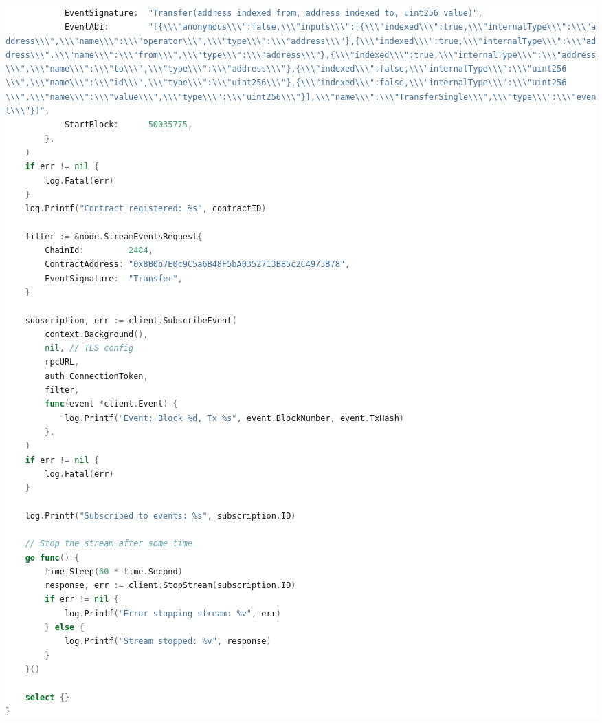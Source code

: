 ```go
            EventSignature:  "Transfer(address indexed from, address indexed to, uint256 value)",
            EventAbi:        "[{\\\"anonymous\\\":false,\\\"inputs\\\":[{\\\"indexed\\\":true,\\\"internalType\\\":\\\"address\\\",\\\"name\\\":\\\"operator\\\",\\\"type\\\":\\\"address\\\"},{\\\"indexed\\\":true,\\\"internalType\\\":\\\"address\\\",\\\"name\\\":\\\"from\\\",\\\"type\\\":\\\"address\\\"},{\\\"indexed\\\":true,\\\"internalType\\\":\\\"address\\\",\\\"name\\\":\\\"to\\\",\\\"type\\\":\\\"address\\\"},{\\\"indexed\\\":false,\\\"internalType\\\":\\\"uint256\\\",\\\"name\\\":\\\"id\\\",\\\"type\\\":\\\"uint256\\\"},{\\\"indexed\\\":false,\\\"internalType\\\":\\\"uint256\\\",\\\"name\\\":\\\"value\\\",\\\"type\\\":\\\"uint256\\\"}],\\\"name\\\":\\\"TransferSingle\\\",\\\"type\\\":\\\"event\\\"}]",
            StartBlock:      50035775,
        },
    )
    if err != nil {
        log.Fatal(err)
    }
    log.Printf("Contract registered: %s", contractID)
    
    filter := &node.StreamEventsRequest{
        ChainId:         2484,
        ContractAddress: "0x8B0b7E0c9C5a6B48F5bA0352713B85c2C4973B78",
        EventSignature:  "Transfer",
    }
    
    subscription, err := client.SubscribeEvent(
        context.Background(), 
        nil, // TLS config
        rpcURL, 
        auth.ConnectionToken, 
        filter, 
        func(event *client.Event) {
            log.Printf("Event: Block %d, Tx %s", event.BlockNumber, event.TxHash)
        },
    )
    if err != nil {
        log.Fatal(err)
    }
    
    log.Printf("Subscribed to events: %s", subscription.ID)
    
    // Stop the stream after some time
    go func() {
        time.Sleep(60 * time.Second)
        response, err := client.StopStream(subscription.ID)
        if err != nil {
            log.Printf("Error stopping stream: %v", err)
        } else {
            log.Printf("Stream stopped: %v", response)
        }
    }()
    
    select {}
}
```
